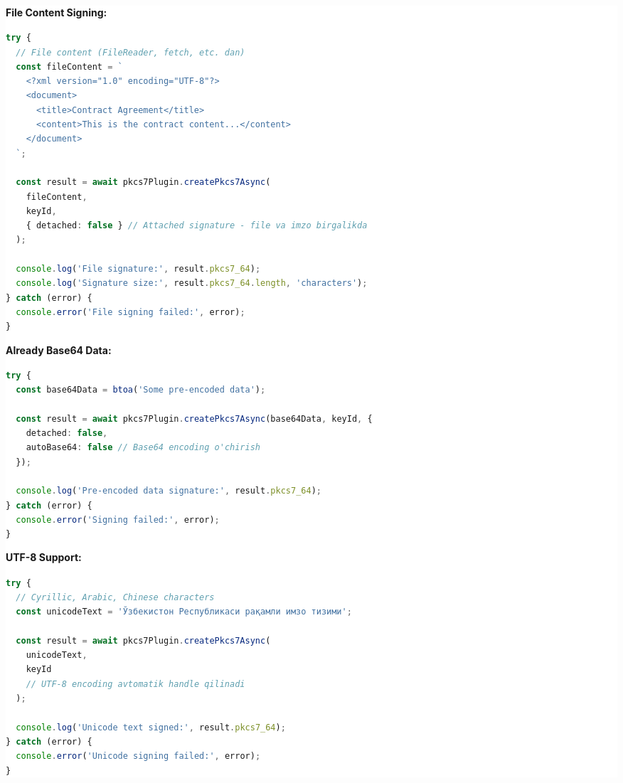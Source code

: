
**File Content Signing:**

```typescript
try {
  // File content (FileReader, fetch, etc. dan)
  const fileContent = `
    <?xml version="1.0" encoding="UTF-8"?>
    <document>
      <title>Contract Agreement</title>
      <content>This is the contract content...</content>
    </document>
  `;

  const result = await pkcs7Plugin.createPkcs7Async(
    fileContent,
    keyId,
    { detached: false } // Attached signature - file va imzo birgalikda
  );

  console.log('File signature:', result.pkcs7_64);
  console.log('Signature size:', result.pkcs7_64.length, 'characters');
} catch (error) {
  console.error('File signing failed:', error);
}
```

**Already Base64 Data:**

```typescript
try {
  const base64Data = btoa('Some pre-encoded data');

  const result = await pkcs7Plugin.createPkcs7Async(base64Data, keyId, {
    detached: false,
    autoBase64: false // Base64 encoding o'chirish
  });

  console.log('Pre-encoded data signature:', result.pkcs7_64);
} catch (error) {
  console.error('Signing failed:', error);
}
```

**UTF-8 Support:**

```typescript
try {
  // Cyrillic, Arabic, Chinese characters
  const unicodeText = 'Ўзбекистон Республикаси рақамли имзо тизими';

  const result = await pkcs7Plugin.createPkcs7Async(
    unicodeText,
    keyId
    // UTF-8 encoding avtomatik handle qilinadi
  );

  console.log('Unicode text signed:', result.pkcs7_64);
} catch (error) {
  console.error('Unicode signing failed:', error);
}
```
